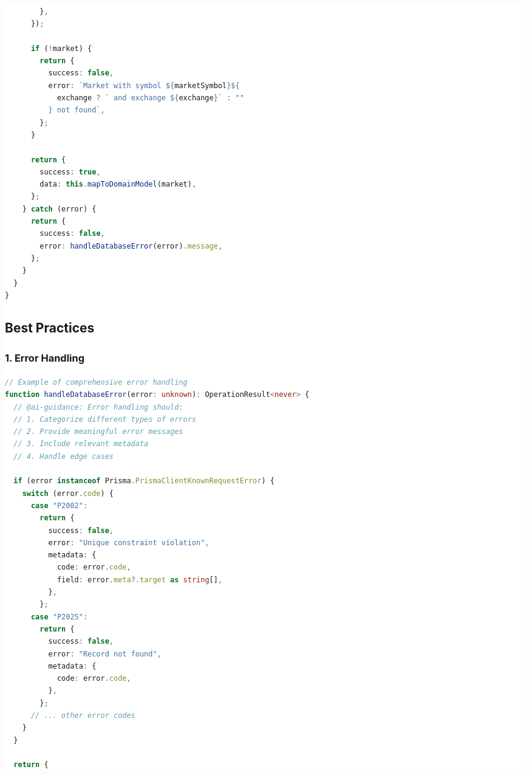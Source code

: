 ```typescript
        },
      });

      if (!market) {
        return {
          success: false,
          error: `Market with symbol ${marketSymbol}${
            exchange ? ` and exchange ${exchange}` : ""
          } not found`,
        };
      }

      return {
        success: true,
        data: this.mapToDomainModel(market),
      };
    } catch (error) {
      return {
        success: false,
        error: handleDatabaseError(error).message,
      };
    }
  }
}
```

## Best Practices

### 1. Error Handling

```typescript
// Example of comprehensive error handling
function handleDatabaseError(error: unknown): OperationResult<never> {
  // @ai-guidance: Error handling should:
  // 1. Categorize different types of errors
  // 2. Provide meaningful error messages
  // 3. Include relevant metadata
  // 4. Handle edge cases

  if (error instanceof Prisma.PrismaClientKnownRequestError) {
    switch (error.code) {
      case "P2002":
        return {
          success: false,
          error: "Unique constraint violation",
          metadata: {
            code: error.code,
            field: error.meta?.target as string[],
          },
        };
      case "P2025":
        return {
          success: false,
          error: "Record not found",
          metadata: {
            code: error.code,
          },
        };
      // ... other error codes
    }
  }

  return {
```